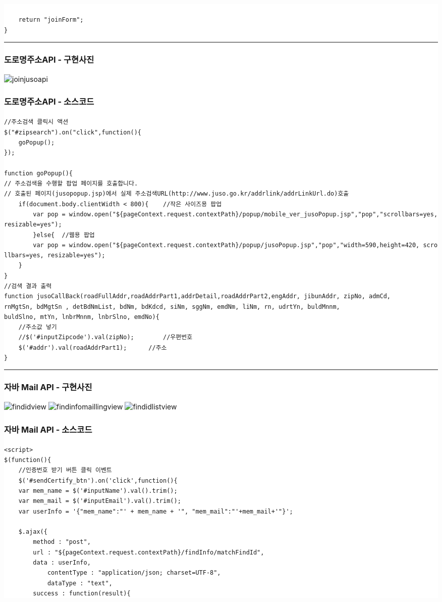 ```

	return "joinForm";
}
```
***
### 도로명주소API - 구현사진
![joinjusoapi](https://user-images.githubusercontent.com/29705928/43036986-38c96722-8d43-11e8-8f62-c6b3527e2dc8.png)

### 도로명주소API - 소스코드
```
//주소검색 클릭시 액션
$("#zipsearch").on("click",function(){
	goPopup();
});

function goPopup(){
// 주소검색을 수행할 팝업 페이지를 호출합니다.
// 호출된 페이지(jusopopup.jsp)에서 실제 주소검색URL(http://www.juso.go.kr/addrlink/addrLinkUrl.do)호출
	if(document.body.clientWidth < 800){	//작은 사이즈용 팝업
		var pop = window.open("${pageContext.request.contextPath}/popup/mobile_ver_jusoPopup.jsp","pop","scrollbars=yes, resizable=yes");
		}else{	//웹용 팝업
		var pop = window.open("${pageContext.request.contextPath}/popup/jusoPopup.jsp","pop","width=590,height=420, scrollbars=yes, resizable=yes");     				
	}
}
//검색 결과 출력
function jusoCallBack(roadFullAddr,roadAddrPart1,addrDetail,roadAddrPart2,engAddr, jibunAddr, zipNo, admCd,
rnMgtSn, bdMgtSn , detBdNmList, bdNm, bdKdcd, siNm, sggNm, emdNm, liNm, rn, udrtYn, buldMnnm,
buldSlno, mtYn, lnbrMnnm, lnbrSlno, emdNo){
	//주소값 넣기
	//$('#inputZipcode').val(zipNo);		//우편번호
	$('#addr').val(roadAddrPart1);		//주소
}
```
***
### 자바 Mail API - 구현사진
![findidview](https://user-images.githubusercontent.com/29705928/43037130-b1285c68-8d44-11e8-949b-5d645156e6d9.png)
![findinfomaillingview](https://user-images.githubusercontent.com/29705928/43037133-b543e4de-8d44-11e8-8c62-b0f3c1a72602.png)
![findidlistview](https://user-images.githubusercontent.com/29705928/43037136-b8af45a0-8d44-11e8-9034-2f5d32abc0a0.png)

### 자바 Mail API - 소스코드
```
<script>
$(function(){
	//인증번호 받기 버튼 클릭 이벤트
	$('#sendCertify_btn').on('click',function(){
	var mem_name = $('#inputName').val().trim();
	var mem_mail = $('#inputEmail').val().trim();
	var userInfo = '{"mem_name":"' + mem_name + '", "mem_mail":"'+mem_mail+'"}';

	$.ajax({
		method : "post",
		url : "${pageContext.request.contextPath}/findInfo/matchFindId",
		data : userInfo,
			contentType : "application/json; charset=UTF-8",
			dataType : "text",
		success : function(result){
```